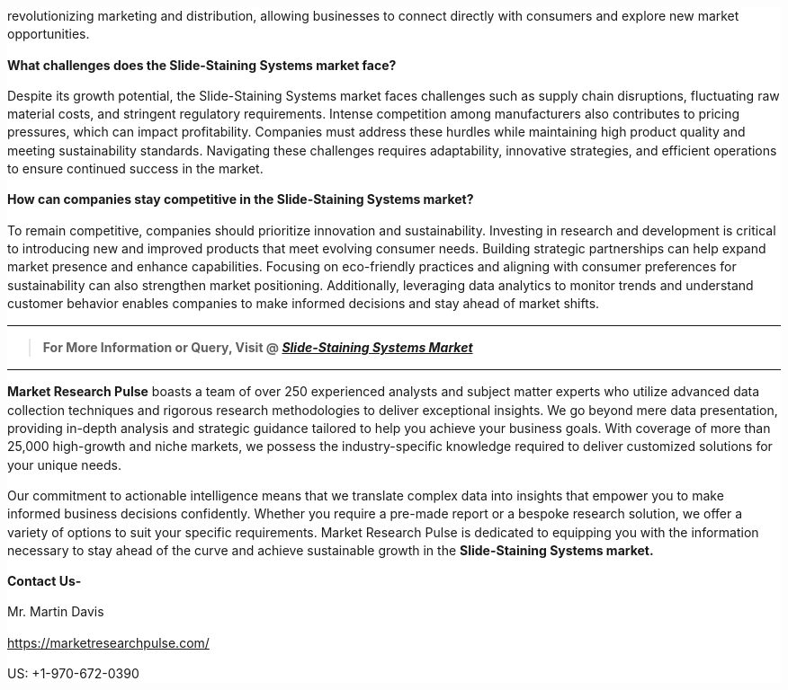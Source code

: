 revolutionizing marketing and distribution, allowing businesses to connect directly with consumers and explore new market opportunities.</p><p><strong>What challenges does the Slide-Staining Systems market face?</strong></p><p>Despite its growth potential, the Slide-Staining Systems market faces challenges such as supply chain disruptions, fluctuating raw material costs, and stringent regulatory requirements. Intense competition among manufacturers also contributes to pricing pressures, which can impact profitability. Companies must address these hurdles while maintaining high product quality and meeting sustainability standards. Navigating these challenges requires adaptability, innovative strategies, and efficient operations to ensure continued success in the market.</p><p><strong>How can companies stay competitive in the Slide-Staining Systems market?</strong></p><p>To remain competitive, companies should prioritize innovation and sustainability. Investing in research and development is critical to introducing new and improved products that meet evolving consumer needs. Building strategic partnerships can help expand market presence and enhance capabilities. Focusing on eco-friendly practices and aligning with consumer preferences for sustainability can also strengthen market positioning. Additionally, leveraging data analytics to monitor trends and understand customer behavior enables companies to make informed decisions and stay ahead of market shifts.</p><hr /><blockquote><p><strong>For More Information or Query, Visit @&nbsp;<em><a href="https://marketresearchpulse.com/report/79709/slide-staining-systems-market?utm_source=Linkedin&utm_medium=0110">Slide-Staining Systems Market</a></em></strong></p></blockquote><hr /><p><strong>Market Research Pulse</strong> boasts a team of over 250 experienced analysts and subject matter experts who utilize advanced data collection techniques and rigorous research methodologies to deliver exceptional insights. We go beyond mere data presentation, providing in-depth analysis and strategic guidance tailored to help you achieve your business goals. With coverage of more than 25,000 high-growth and niche markets, we possess the industry-specific knowledge required to deliver customized solutions for your unique needs.</p><p>Our commitment to actionable intelligence means that we translate complex data into insights that empower you to make informed business decisions confidently. Whether you require a pre-made report or a bespoke research solution, we offer a variety of options to suit your specific requirements. Market Research Pulse is dedicated to equipping you with the information necessary to stay ahead of the curve and achieve sustainable growth in the <strong>Slide-Staining Systems market.</strong></p><p><strong>Contact Us-</strong></p><p>Mr. Martin Davis</p><p>https://marketresearchpulse.com/</p><p>US: +1-970-672-0390</p>